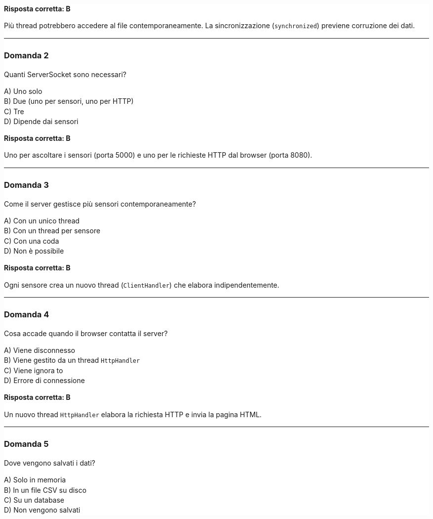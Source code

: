 **Risposta corretta: B**

Più thread potrebbero accedere al file contemporaneamente. La sincronizzazione (`synchronized`) previene corruzione dei dati.

---

### Domanda 2
Quanti ServerSocket sono necessari?

A) Uno solo  
B) Due (uno per sensori, uno per HTTP)  
C) Tre  
D) Dipende dai sensori  

**Risposta corretta: B**

Uno per ascoltare i sensori (porta 5000) e uno per le richieste HTTP dal browser (porta 8080).

---

### Domanda 3
Come il server gestisce più sensori contemporaneamente?

A) Con un unico thread  
B) Con un thread per sensore  
C) Con una coda  
D) Non è possibile  

**Risposta corretta: B**

Ogni sensore crea un nuovo thread (`ClientHandler`) che elabora indipendentemente.

---

### Domanda 4
Cosa accade quando il browser contatta il server?

A) Viene disconnesso  
B) Viene gestito da un thread `HttpHandler`  
C) Viene ignora to  
D) Errore di connessione  

**Risposta corretta: B**

Un nuovo thread `HttpHandler` elabora la richiesta HTTP e invia la pagina HTML.

---

### Domanda 5
Dove vengono salvati i dati?

A) Solo in memoria  
B) In un file CSV su disco  
C) Su un database  
D) Non vengono salvati  
